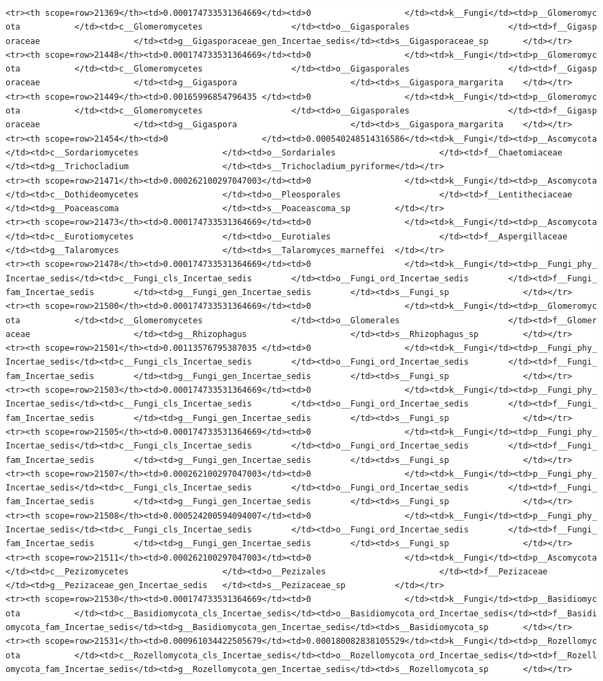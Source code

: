 	<tr><th scope=row>21369</th><td>0.000174733531364669</td><td>0                   </td><td>k__Fungi</td><td>p__Glomeromycota           </td><td>c__Glomeromycetes                  </td><td>o__Gigasporales                    </td><td>f__Gigasporaceae                   </td><td>g__Gigasporaceae_gen_Incertae_sedis</td><td>s__Gigasporaceae_sp       </td></tr>
	<tr><th scope=row>21448</th><td>0.000174733531364669</td><td>0                   </td><td>k__Fungi</td><td>p__Glomeromycota           </td><td>c__Glomeromycetes                  </td><td>o__Gigasporales                    </td><td>f__Gigasporaceae                   </td><td>g__Gigaspora                       </td><td>s__Gigaspora_margarita    </td></tr>
	<tr><th scope=row>21449</th><td>0.00165996854796435 </td><td>0                   </td><td>k__Fungi</td><td>p__Glomeromycota           </td><td>c__Glomeromycetes                  </td><td>o__Gigasporales                    </td><td>f__Gigasporaceae                   </td><td>g__Gigaspora                       </td><td>s__Gigaspora_margarita    </td></tr>
	<tr><th scope=row>21454</th><td>0                   </td><td>0.000540248514316586</td><td>k__Fungi</td><td>p__Ascomycota              </td><td>c__Sordariomycetes                 </td><td>o__Sordariales                     </td><td>f__Chaetomiaceae                   </td><td>g__Trichocladium                   </td><td>s__Trichocladium_pyriforme</td></tr>
	<tr><th scope=row>21471</th><td>0.000262100297047003</td><td>0                   </td><td>k__Fungi</td><td>p__Ascomycota              </td><td>c__Dothideomycetes                 </td><td>o__Pleosporales                    </td><td>f__Lentitheciaceae                 </td><td>g__Poaceascoma                     </td><td>s__Poaceascoma_sp         </td></tr>
	<tr><th scope=row>21473</th><td>0.000174733531364669</td><td>0                   </td><td>k__Fungi</td><td>p__Ascomycota              </td><td>c__Eurotiomycetes                  </td><td>o__Eurotiales                      </td><td>f__Aspergillaceae                  </td><td>g__Talaromyces                     </td><td>s__Talaromyces_marneffei  </td></tr>
	<tr><th scope=row>21478</th><td>0.000174733531364669</td><td>0                   </td><td>k__Fungi</td><td>p__Fungi_phy_Incertae_sedis</td><td>c__Fungi_cls_Incertae_sedis        </td><td>o__Fungi_ord_Incertae_sedis        </td><td>f__Fungi_fam_Incertae_sedis        </td><td>g__Fungi_gen_Incertae_sedis        </td><td>s__Fungi_sp               </td></tr>
	<tr><th scope=row>21500</th><td>0.000174733531364669</td><td>0                   </td><td>k__Fungi</td><td>p__Glomeromycota           </td><td>c__Glomeromycetes                  </td><td>o__Glomerales                      </td><td>f__Glomeraceae                     </td><td>g__Rhizophagus                     </td><td>s__Rhizophagus_sp         </td></tr>
	<tr><th scope=row>21501</th><td>0.00113576795387035 </td><td>0                   </td><td>k__Fungi</td><td>p__Fungi_phy_Incertae_sedis</td><td>c__Fungi_cls_Incertae_sedis        </td><td>o__Fungi_ord_Incertae_sedis        </td><td>f__Fungi_fam_Incertae_sedis        </td><td>g__Fungi_gen_Incertae_sedis        </td><td>s__Fungi_sp               </td></tr>
	<tr><th scope=row>21503</th><td>0.000174733531364669</td><td>0                   </td><td>k__Fungi</td><td>p__Fungi_phy_Incertae_sedis</td><td>c__Fungi_cls_Incertae_sedis        </td><td>o__Fungi_ord_Incertae_sedis        </td><td>f__Fungi_fam_Incertae_sedis        </td><td>g__Fungi_gen_Incertae_sedis        </td><td>s__Fungi_sp               </td></tr>
	<tr><th scope=row>21505</th><td>0.000174733531364669</td><td>0                   </td><td>k__Fungi</td><td>p__Fungi_phy_Incertae_sedis</td><td>c__Fungi_cls_Incertae_sedis        </td><td>o__Fungi_ord_Incertae_sedis        </td><td>f__Fungi_fam_Incertae_sedis        </td><td>g__Fungi_gen_Incertae_sedis        </td><td>s__Fungi_sp               </td></tr>
	<tr><th scope=row>21507</th><td>0.000262100297047003</td><td>0                   </td><td>k__Fungi</td><td>p__Fungi_phy_Incertae_sedis</td><td>c__Fungi_cls_Incertae_sedis        </td><td>o__Fungi_ord_Incertae_sedis        </td><td>f__Fungi_fam_Incertae_sedis        </td><td>g__Fungi_gen_Incertae_sedis        </td><td>s__Fungi_sp               </td></tr>
	<tr><th scope=row>21508</th><td>0.000524200594094007</td><td>0                   </td><td>k__Fungi</td><td>p__Fungi_phy_Incertae_sedis</td><td>c__Fungi_cls_Incertae_sedis        </td><td>o__Fungi_ord_Incertae_sedis        </td><td>f__Fungi_fam_Incertae_sedis        </td><td>g__Fungi_gen_Incertae_sedis        </td><td>s__Fungi_sp               </td></tr>
	<tr><th scope=row>21511</th><td>0.000262100297047003</td><td>0                   </td><td>k__Fungi</td><td>p__Ascomycota              </td><td>c__Pezizomycetes                   </td><td>o__Pezizales                       </td><td>f__Pezizaceae                      </td><td>g__Pezizaceae_gen_Incertae_sedis   </td><td>s__Pezizaceae_sp          </td></tr>
	<tr><th scope=row>21530</th><td>0.000174733531364669</td><td>0                   </td><td>k__Fungi</td><td>p__Basidiomycota           </td><td>c__Basidiomycota_cls_Incertae_sedis</td><td>o__Basidiomycota_ord_Incertae_sedis</td><td>f__Basidiomycota_fam_Incertae_sedis</td><td>g__Basidiomycota_gen_Incertae_sedis</td><td>s__Basidiomycota_sp       </td></tr>
	<tr><th scope=row>21531</th><td>0.000961034422505679</td><td>0.000180082838105529</td><td>k__Fungi</td><td>p__Rozellomycota           </td><td>c__Rozellomycota_cls_Incertae_sedis</td><td>o__Rozellomycota_ord_Incertae_sedis</td><td>f__Rozellomycota_fam_Incertae_sedis</td><td>g__Rozellomycota_gen_Incertae_sedis</td><td>s__Rozellomycota_sp       </td></tr>